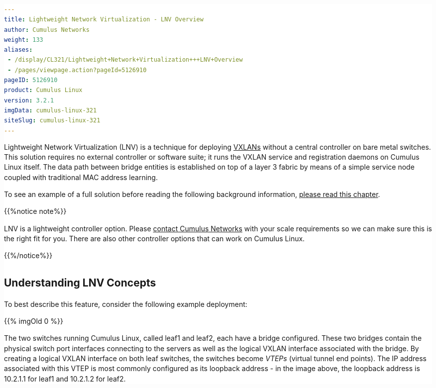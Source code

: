 ```yaml
---
title: Lightweight Network Virtualization - LNV Overview
author: Cumulus Networks
weight: 133
aliases:
 - /display/CL321/Lightweight+Network+Virtualization+++LNV+Overview
 - /pages/viewpage.action?pageId=5126910
pageID: 5126910
product: Cumulus Linux
version: 3.2.1
imgData: cumulus-linux-321
siteSlug: cumulus-linux-321
---
```


Lightweight Network Virtualization (LNV) is a technique for deploying
[VXLANs](/version/cumulus-linux-321/Network-Virtualization/) without a
central controller on bare metal switches. This solution requires no
external controller or software suite; it runs the VXLAN service and
registration daemons on Cumulus Linux itself. The data path between
bridge entities is established on top of a layer 3 fabric by means of a
simple service node coupled with traditional MAC address learning.

To see an example of a full solution before reading the following
background information, [please read this
chapter](/version/cumulus-linux-321/Network-Virtualization/Lightweight-Network-Virtualization---LNV-Overview/LNV-Full-Example).

{{%notice note%}}

LNV is a lightweight controller option. Please [contact Cumulus
Networks](https://support.cumulusnetworks.com/hc/en-us/requests/new)
with your scale requirements so we can make sure this is the right fit
for you. There are also other controller options that can work on
Cumulus Linux.

{{%/notice%}}

## Understanding LNV Concepts</span>

To best describe this feature, consider the following example
deployment:

{{% imgOld 0 %}}

The two switches running Cumulus Linux, called leaf1 and leaf2, each
have a bridge configured. These two bridges contain the physical switch
port interfaces connecting to the servers as well as the logical VXLAN
interface associated with the bridge. By creating a logical VXLAN
interface on both leaf switches, the switches become *VTEPs* (virtual
tunnel end points). The IP address associated with this VTEP is most
commonly configured as its loopback address - in the image above, the
loopback address is 10.2.1.1 for leaf1 and 10.2.1.2 for leaf2.
